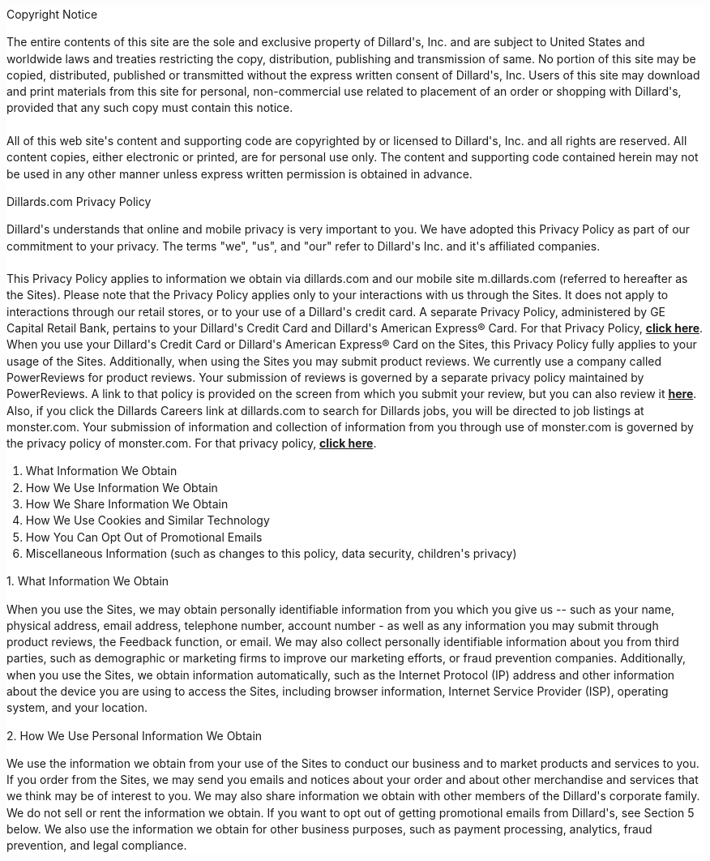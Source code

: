Copyright Notice

The entire contents of this site are the sole and exclusive property of Dillard's, Inc. and are subject to United States and worldwide laws and treaties restricting the copy, distribution, publishing and transmission of same. No portion of this site may be copied, distributed, published or transmitted without the express written consent of Dillard's, Inc. Users of this site may download and print materials from this site for personal, non-commercial use related to placement of an order or shopping with Dillard's, provided that any such copy must contain this notice.<br><br>All of this web site's content and supporting code are copyrighted by or licensed to Dillard's, Inc. and all rights are reserved. All content copies, either electronic or printed, are for personal use only. The content and supporting code contained herein may not be used in any other manner unless express written permission is obtained in advance.

Dillards.com Privacy Policy

Dillard's understands that online and mobile privacy is very important to you. We have adopted this Privacy Policy as part of our commitment to your privacy. The terms "we", "us", and "our" refer to Dillard's Inc. and it's affiliated companies. <br><br>This Privacy Policy applies to information we obtain via dillards.com and our mobile site m.dillards.com (referred to hereafter as the Sites). Please note that the Privacy Policy applies only to your interactions with us through the Sites. It does not apply to interactions through our retail stores, or to your use of a Dillard's credit card. A separate Privacy Policy, administered by GE Capital Retail Bank, pertains to your Dillard's Credit Card and Dillard's American Express® Card. For that Privacy Policy, <b><a target="\_blank" href="https://www.onlinecreditcenter6.com/contactus/dillards/layout/ESecPrivacy.jsp?clientId=dillards">click here</a></b>. When you use your Dillard's Credit Card or Dillard's American Express® Card on the Sites, this Privacy Policy fully applies to your usage of the Sites. Additionally, when using the Sites you may submit product reviews. We currently use a company called PowerReviews for product reviews. Your submission of reviews is governed by a separate privacy policy maintained by PowerReviews. A link to that policy is provided on the screen from which you submit your review, but you can also review it <b><a target="\_blank" href="http://www.powerreviews.com/legal/privacy\_policy\_en\_US.html">here</a></b>. Also, if you click the Dillards Careers link at dillards.com to search for Dillards jobs, you will be directed to job listings at monster.com. Your submission of information and collection of information from you through use of monster.com is governed by the privacy policy of monster.com. For that privacy policy, <b><a target="\_blank" href="http://inside.monster.com/policy/inside2.aspx">click here</a></b>. <ol><li>What Information We Obtain</li><li>How We Use Information We Obtain</li><li>How We Share Information We Obtain</li><li>How We Use Cookies and Similar Technology</li><li>How You Can Opt Out of Promotional Emails</li><li>Miscellaneous Information (such as changes to this policy, data security, children's privacy)</li></ol>

1\. What Information We Obtain

When you use the Sites, we may obtain personally identifiable information from you which you give us -- such as your name, physical address, email address, telephone number, account number - as well as any information you may submit through product reviews, the Feedback function, or email. We may also collect personally identifiable information about you from third parties, such as demographic or marketing firms to improve our marketing efforts, or fraud prevention companies. Additionally, when you use the Sites, we obtain information automatically, such as the Internet Protocol (IP) address and other information about the device you are using to access the Sites, including browser information, Internet Service Provider (ISP), operating system, and your location.

2\. How We Use Personal Information We Obtain

We use the information we obtain from your use of the Sites to conduct our business and to market products and services to you. If you order from the Sites, we may send you emails and notices about your order and about other merchandise and services that we think may be of interest to you. We may also share information we obtain with other members of the Dillard's corporate family. We do not sell or rent the information we obtain. If you want to opt out of getting promotional emails from Dillard's, see Section 5 below. We also use the information we obtain for other business purposes, such as payment processing, analytics, fraud prevention, and legal compliance.
